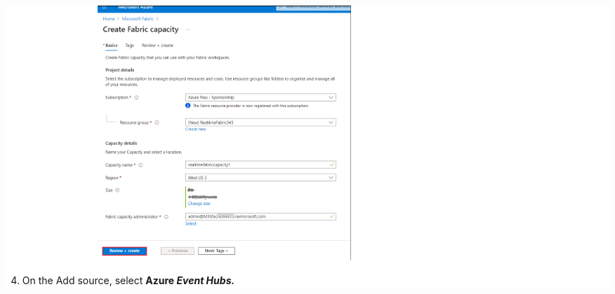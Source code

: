 <img src="./media/image39.png"
style="width:6.49167in;height:3.79167in" />

4.  On the Add source, select **Azure *Event Hubs.***
